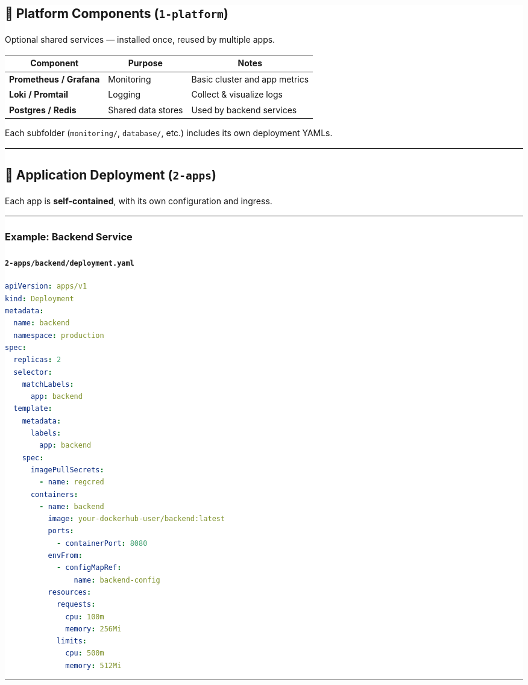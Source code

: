 
## 🧩 Platform Components (`1-platform`)

Optional shared services — installed once, reused by multiple apps.

| Component | Purpose | Notes |
|------------|----------|-------|
| **Prometheus / Grafana** | Monitoring | Basic cluster and app metrics |
| **Loki / Promtail** | Logging | Collect & visualize logs |
| **Postgres / Redis** | Shared data stores | Used by backend services |

Each subfolder (`monitoring/`, `database/`, etc.) includes its own deployment YAMLs.

---

## 🚀 Application Deployment (`2-apps`)

Each app is **self-contained**, with its own configuration and ingress.

---

### Example: **Backend Service**

#### `2-apps/backend/deployment.yaml`

```yaml
apiVersion: apps/v1
kind: Deployment
metadata:
  name: backend
  namespace: production
spec:
  replicas: 2
  selector:
    matchLabels:
      app: backend
  template:
    metadata:
      labels:
        app: backend
    spec:
      imagePullSecrets:
        - name: regcred
      containers:
        - name: backend
          image: your-dockerhub-user/backend:latest
          ports:
            - containerPort: 8080
          envFrom:
            - configMapRef:
                name: backend-config
          resources:
            requests:
              cpu: 100m
              memory: 256Mi
            limits:
              cpu: 500m
              memory: 512Mi
```

---